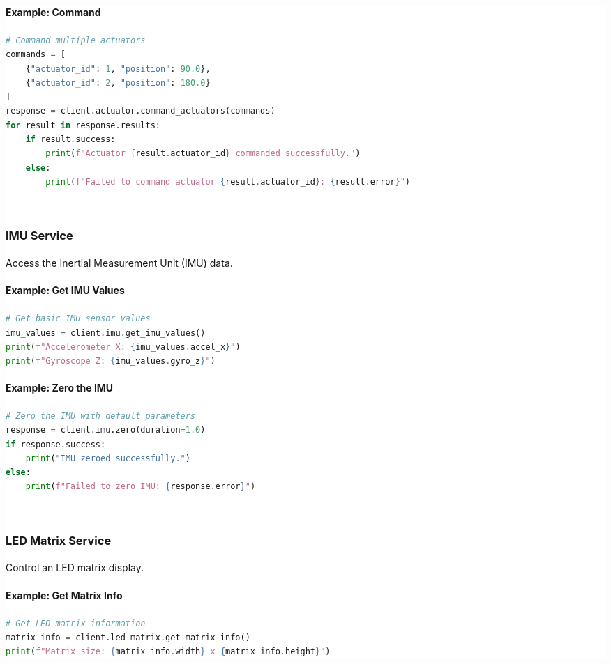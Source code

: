 #### Example: Command

```python
# Command multiple actuators
commands = [
    {"actuator_id": 1, "position": 90.0},
    {"actuator_id": 2, "position": 180.0}
]
response = client.actuator.command_actuators(commands)
for result in response.results:
    if result.success:
        print(f"Actuator {result.actuator_id} commanded successfully.")
    else:
        print(f"Failed to command actuator {result.actuator_id}: {result.error}")
```

<br />

### IMU Service

Access the Inertial Measurement Unit (IMU) data.

#### Example: Get IMU Values

```python
# Get basic IMU sensor values
imu_values = client.imu.get_imu_values()
print(f"Accelerometer X: {imu_values.accel_x}")
print(f"Gyroscope Z: {imu_values.gyro_z}")
```

#### Example: Zero the IMU

```python
# Zero the IMU with default parameters
response = client.imu.zero(duration=1.0)
if response.success:
    print("IMU zeroed successfully.")
else:
    print(f"Failed to zero IMU: {response.error}")
```

<br />

### LED Matrix Service

Control an LED matrix display.

#### Example: Get Matrix Info

```python
# Get LED matrix information
matrix_info = client.led_matrix.get_matrix_info()
print(f"Matrix size: {matrix_info.width} x {matrix_info.height}")
```
